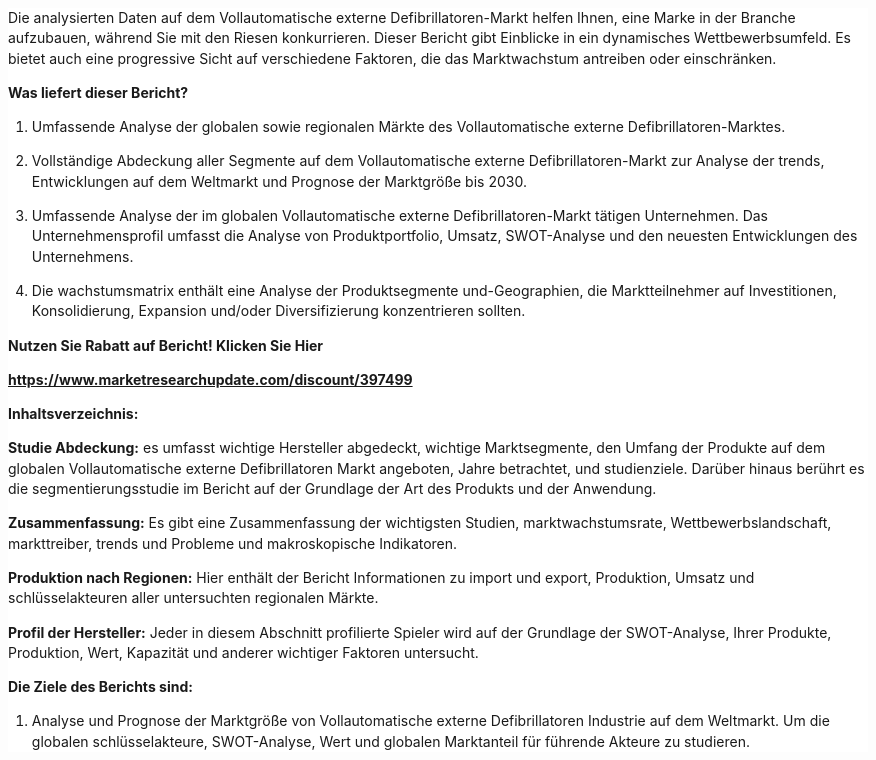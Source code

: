 Die analysierten Daten auf dem Vollautomatische externe Defibrillatoren-Markt helfen Ihnen, eine Marke in der Branche aufzubauen, während Sie mit den Riesen konkurrieren. Dieser Bericht gibt Einblicke in ein dynamisches Wettbewerbsumfeld. Es bietet auch eine progressive Sicht auf verschiedene Faktoren, die das Marktwachstum antreiben oder einschränken.



<strong>Was liefert dieser Bericht?</strong>

1. Umfassende Analyse der globalen sowie regionalen Märkte des Vollautomatische externe Defibrillatoren-Marktes.

2. Vollständige Abdeckung aller Segmente auf dem Vollautomatische externe Defibrillatoren-Markt zur Analyse der trends, Entwicklungen auf dem Weltmarkt und Prognose der Marktgröße bis 2030.

3. Umfassende Analyse der im globalen Vollautomatische externe Defibrillatoren-Markt tätigen Unternehmen. Das Unternehmensprofil umfasst die Analyse von Produktportfolio, Umsatz, SWOT-Analyse und den neuesten Entwicklungen des Unternehmens.

4. Die wachstumsmatrix enthält eine Analyse der Produktsegmente und-Geographien, die Marktteilnehmer auf Investitionen, Konsolidierung, Expansion und/oder Diversifizierung konzentrieren sollten.



<strong>Nutzen Sie Rabatt auf Bericht! Klicken Sie Hier
</strong>

<strong><a href=https://www.marketresearchupdate.com/discount/397499>https://www.marketresearchupdate.com/discount/397499</b></u></font></strong></a>



<strong>Inhaltsverzeichnis:</strong>



<strong>Studie Abdeckung:</strong> es umfasst wichtige Hersteller abgedeckt, wichtige Marktsegmente, den Umfang der Produkte auf dem globalen Vollautomatische externe Defibrillatoren Markt angeboten, Jahre betrachtet, und studienziele. Darüber hinaus berührt es die segmentierungsstudie im Bericht auf der Grundlage der Art des Produkts und der Anwendung.



<strong>Zusammenfassung:</strong> Es gibt eine Zusammenfassung der wichtigsten Studien, marktwachstumsrate, Wettbewerbslandschaft, markttreiber, trends und Probleme und makroskopische Indikatoren.



<strong>Produktion nach Regionen:</strong> Hier enthält der Bericht Informationen zu import und export, Produktion, Umsatz und schlüsselakteuren aller untersuchten regionalen Märkte.



<strong>Profil der Hersteller:</strong> Jeder in diesem Abschnitt profilierte Spieler wird auf der Grundlage der SWOT-Analyse, Ihrer Produkte, Produktion, Wert, Kapazität und anderer wichtiger Faktoren untersucht.



<strong>Die Ziele des Berichts sind:</strong>

1) Analyse und Prognose der Marktgröße von Vollautomatische externe Defibrillatoren Industrie auf dem Weltmarkt.
Um die globalen schlüsselakteure, SWOT-Analyse, Wert und globalen Marktanteil für führende Akteure zu studieren.
